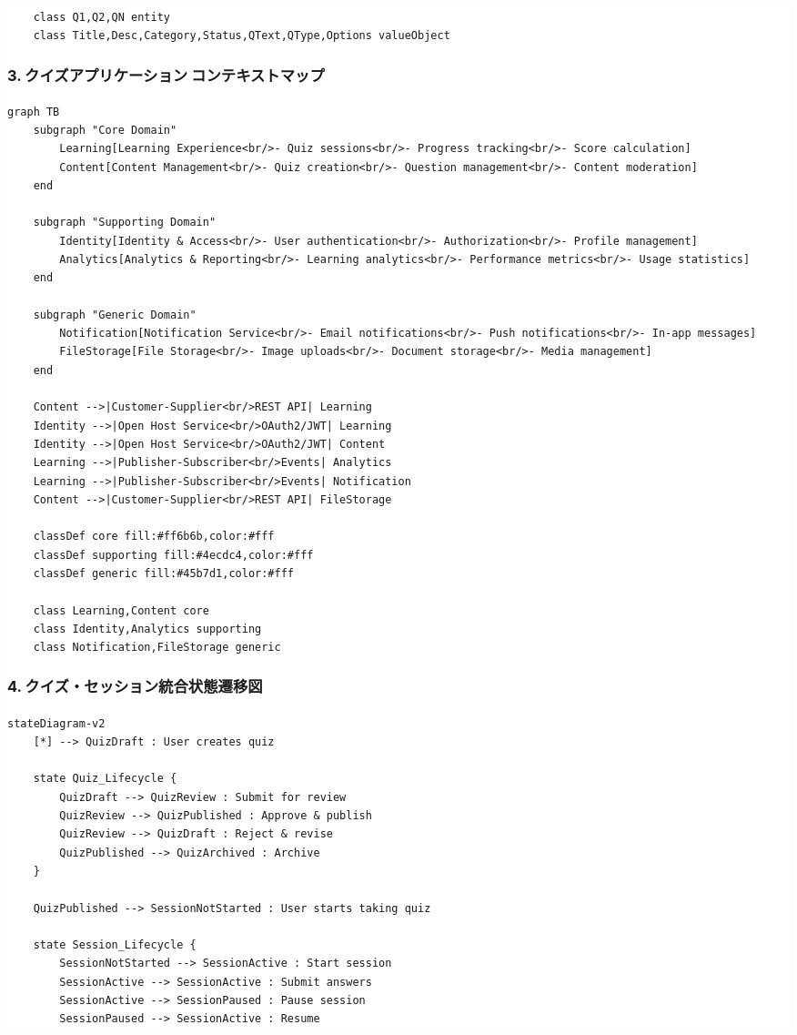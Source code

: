```mermaid
    class Q1,Q2,QN entity
    class Title,Desc,Category,Status,QText,QType,Options valueObject
```

### 3. クイズアプリケーション コンテキストマップ

```mermaid
graph TB
    subgraph "Core Domain"
        Learning[Learning Experience<br/>- Quiz sessions<br/>- Progress tracking<br/>- Score calculation]
        Content[Content Management<br/>- Quiz creation<br/>- Question management<br/>- Content moderation]
    end
    
    subgraph "Supporting Domain"
        Identity[Identity & Access<br/>- User authentication<br/>- Authorization<br/>- Profile management]
        Analytics[Analytics & Reporting<br/>- Learning analytics<br/>- Performance metrics<br/>- Usage statistics]
    end
    
    subgraph "Generic Domain"
        Notification[Notification Service<br/>- Email notifications<br/>- Push notifications<br/>- In-app messages]
        FileStorage[File Storage<br/>- Image uploads<br/>- Document storage<br/>- Media management]
    end
    
    Content -->|Customer-Supplier<br/>REST API| Learning
    Identity -->|Open Host Service<br/>OAuth2/JWT| Learning
    Identity -->|Open Host Service<br/>OAuth2/JWT| Content
    Learning -->|Publisher-Subscriber<br/>Events| Analytics
    Learning -->|Publisher-Subscriber<br/>Events| Notification
    Content -->|Customer-Supplier<br/>REST API| FileStorage
    
    classDef core fill:#ff6b6b,color:#fff
    classDef supporting fill:#4ecdc4,color:#fff  
    classDef generic fill:#45b7d1,color:#fff
    
    class Learning,Content core
    class Identity,Analytics supporting
    class Notification,FileStorage generic
```

### 4. クイズ・セッション統合状態遷移図

```mermaid
stateDiagram-v2
    [*] --> QuizDraft : User creates quiz
    
    state Quiz_Lifecycle {
        QuizDraft --> QuizReview : Submit for review
        QuizReview --> QuizPublished : Approve & publish
        QuizReview --> QuizDraft : Reject & revise
        QuizPublished --> QuizArchived : Archive
    }
    
    QuizPublished --> SessionNotStarted : User starts taking quiz
    
    state Session_Lifecycle {
        SessionNotStarted --> SessionActive : Start session
        SessionActive --> SessionActive : Submit answers
        SessionActive --> SessionPaused : Pause session
        SessionPaused --> SessionActive : Resume
```